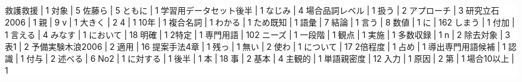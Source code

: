 救護救援 | 1
対象 | 5
佐藤ら | 5
ともに | 1
学習用データセット後半 | 1
なじみ | 4
場合品詞レベル | 1
扱う | 2
アプローチ | 3
研究立石2006 | 1
親 | 9
v | 1
大きく | 2
4 | 1
10年 | 1
複合名詞 | 1
わかる | 1
ため既知 | 1
語彙 | 7
結論 | 1
言う | 8
数値 | 1
に | 162
しまう | 1
付加 | 1
言える | 4
みなす | 1
において | 18
明確 | 1
2特定 | 1
専門用語 | 102
ニーズ | 1
一段階 | 1
観点 | 1
実施 | 1
多数収録 | 1
n | 2
除去対象 | 3
表1 | 2
予備実験木浪2006 | 2
適用 | 16
提案手法4章 | 1
残っ | 1
無い | 2
使わ | 1
について | 17
2倍程度 | 1
占め | 1
導出専門用語候補 | 1
認識 | 1
付与 | 2
述べる | 6
No2 | 1
に対する | 1
後半 | 1
本 | 18
事 | 2
基本 | 4
主観的 | 1
単語親密度 | 12
入力 | 1
原因 | 2
第 | 1
場合10以上 | 1